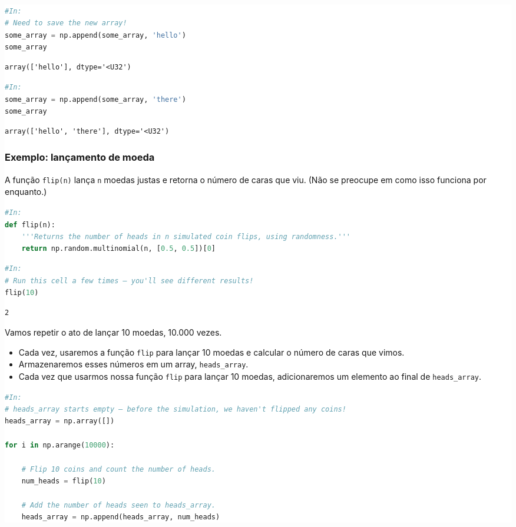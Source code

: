 


```python
#In: 
# Need to save the new array!
some_array = np.append(some_array, 'hello')
some_array
```




    array(['hello'], dtype='<U32')




```python
#In: 
some_array = np.append(some_array, 'there')
some_array
```




    array(['hello', 'there'], dtype='<U32')



### Exemplo: lançamento de moeda

A função `flip(n)` lança `n` moedas justas e retorna o número de caras que viu. (Não se preocupe em como isso funciona por enquanto.)


```python
#In: 
def flip(n):
    '''Returns the number of heads in n simulated coin flips, using randomness.'''
    return np.random.multinomial(n, [0.5, 0.5])[0]
```


```python
#In: 
# Run this cell a few times – you'll see different results!
flip(10)
```




    2



Vamos repetir o ato de lançar 10 moedas, 10.000 vezes.
- Cada vez, usaremos a função `flip` para lançar 10 moedas e calcular o número de caras que vimos.
- Armazenaremos esses números em um array, `heads_array`.
- Cada vez que usarmos nossa função `flip` para lançar 10 moedas, adicionaremos um elemento ao final de `heads_array`.


```python
#In: 
# heads_array starts empty – before the simulation, we haven't flipped any coins!
heads_array = np.array([])

for i in np.arange(10000):
    
    # Flip 10 coins and count the number of heads.
    num_heads = flip(10)
    
    # Add the number of heads seen to heads_array.
    heads_array = np.append(heads_array, num_heads)
```
